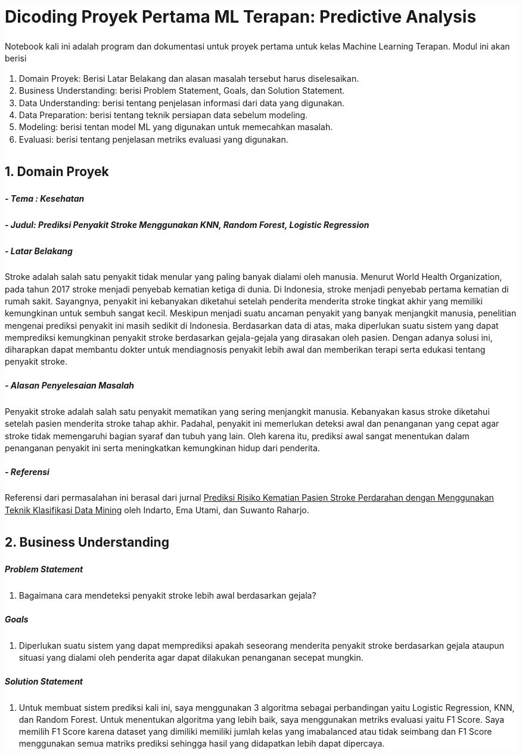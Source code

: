 # Dicoding Proyek Pertama ML Terapan: Predictive Analysis

Notebook kali ini adalah program dan dokumentasi untuk proyek pertama untuk kelas Machine Learning Terapan. Modul ini akan berisi
1. Domain Proyek: Berisi Latar Belakang dan alasan masalah tersebut harus diselesaikan.
2. Business Understanding: berisi Problem Statement, Goals, dan Solution Statement.
3. Data Understanding: berisi tentang penjelasan informasi dari data yang digunakan.
4. Data Preparation: berisi tentang teknik persiapan data sebelum modeling.
5. Modeling: berisi tentan model ML yang digunakan untuk memecahkan masalah.
6. Evaluasi: berisi tentang penjelasan metriks evaluasi yang digunakan.

 ## **1. Domain Proyek**

##### **- Tema : Kesehatan**

##### **- Judul: Prediksi Penyakit Stroke Menggunakan KNN, Random Forest, Logistic Regression**

##### **- Latar Belakang**
Stroke adalah salah satu penyakit tidak menular yang paling banyak dialami oleh manusia. Menurut World Health Organization, pada tahun 2017 stroke menjadi penyebab kematian ketiga di dunia. Di Indonesia, stroke menjadi penyebab pertama kematian di rumah sakit. Sayangnya, penyakit ini kebanyakan diketahui setelah penderita menderita stroke tingkat akhir yang memiliki kemungkinan untuk sembuh sangat kecil.
Meskipun menjadi suatu ancaman penyakit yang banyak menjangkit manusia, penelitian mengenai prediksi penyakit ini masih sedikit di Indonesia.  Berdasarkan data di atas, maka diperlukan suatu sistem yang dapat memprediksi kemungkinan penyakit stroke berdasarkan gejala-gejala yang dirasakan oleh pasien. Dengan adanya solusi ini, diharapkan dapat membantu dokter untuk mendiagnosis penyakit lebih awal dan memberikan terapi serta edukasi tentang penyakit stroke.

##### **- Alasan Penyelesaian Masalah**
Penyakit stroke adalah salah satu penyakit mematikan yang sering menjangkit manusia. Kebanyakan kasus stroke diketahui setelah pasien menderita stroke tahap akhir. Padahal, penyakit ini memerlukan deteksi awal dan penanganan yang cepat agar stroke tidak memengaruhi bagian syaraf dan tubuh yang lain. Oleh karena itu, prediksi awal sangat menentukan dalam penanganan penyakit ini serta meningkatkan kemungkinan hidup dari penderita.

##### **- Referensi**

Referensi dari permasalahan ini berasal dari jurnal [Prediksi Risiko Kematian Pasien Stroke Perdarahan dengan Menggunakan Teknik Klasifikasi Data Mining](http://www.e-journal.janabadra.ac.id/index.php/informasiinteraktif/article/view/1172/790) oleh Indarto, Ema Utami, dan Suwanto Raharjo.

## **2. Business Understanding**

##### **Problem Statement**
1.  Bagaimana cara mendeteksi penyakit stroke lebih awal berdasarkan gejala?
##### **Goals**
1. Diperlukan suatu sistem yang dapat memprediksi apakah seseorang menderita penyakit stroke berdasarkan gejala ataupun situasi yang dialami oleh penderita agar dapat dilakukan penanganan secepat mungkin.
##### **Solution Statement**
1. Untuk membuat sistem prediksi kali ini, saya menggunakan 3 algoritma sebagai perbandingan yaitu Logistic Regression, KNN, dan Random Forest. Untuk menentukan algoritma yang lebih baik, saya menggunakan metriks evaluasi yaitu F1 Score. Saya memilih F1 Score karena dataset yang dimiliki memiliki jumlah kelas yang imabalanced atau tidak seimbang dan F1 Score menggunakan semua matriks prediksi sehingga hasil yang didapatkan lebih dapat dipercaya.
